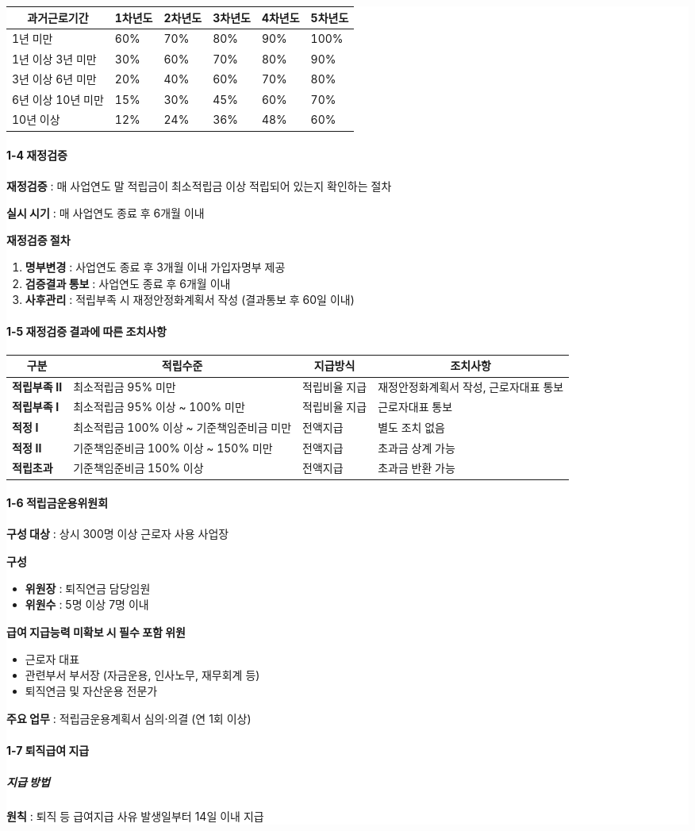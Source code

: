 | 과거근로기간 | 1차년도 | 2차년도 | 3차년도 | 4차년도 | 5차년도 |
|-------------|---------|---------|---------|---------|---------|
| 1년 미만 | 60% | 70% | 80% | 90% | 100% |
| 1년 이상 3년 미만 | 30% | 60% | 70% | 80% | 90% |
| 3년 이상 6년 미만 | 20% | 40% | 60% | 70% | 80% |
| 6년 이상 10년 미만 | 15% | 30% | 45% | 60% | 70% |
| 10년 이상 | 12% | 24% | 36% | 48% | 60% |

#### 1-4 재정검증

**재정검증** : 매 사업연도 말 적립금이 최소적립금 이상 적립되어 있는지 확인하는 절차

**실시 시기** : 매 사업연도 종료 후 6개월 이내

**재정검증 절차**
1. **명부변경** : 사업연도 종료 후 3개월 이내 가입자명부 제공
2. **검증결과 통보** : 사업연도 종료 후 6개월 이내
3. **사후관리** : 적립부족 시 재정안정화계획서 작성 (결과통보 후 60일 이내)

#### 1-5 재정검증 결과에 따른 조치사항

| 구분 | 적립수준 | 지급방식 | 조치사항 |
|------|----------|----------|----------|
| **적립부족 II** | 최소적립금 95% 미만 | 적립비율 지급 | 재정안정화계획서 작성, 근로자대표 통보 |
| **적립부족 I** | 최소적립금 95% 이상 ~ 100% 미만 | 적립비율 지급 | 근로자대표 통보 |
| **적정 I** | 최소적립금 100% 이상 ~ 기준책임준비금 미만 | 전액지급 | 별도 조치 없음 |
| **적정 II** | 기준책임준비금 100% 이상 ~ 150% 미만 | 전액지급 | 초과금 상계 가능 |
| **적립초과** | 기준책임준비금 150% 이상 | 전액지급 | 초과금 반환 가능 |

#### 1-6 적립금운용위원회

**구성 대상** : 상시 300명 이상 근로자 사용 사업장

**구성**
- **위원장** : 퇴직연금 담당임원
- **위원수** : 5명 이상 7명 이내

**급여 지급능력 미확보 시 필수 포함 위원**
- 근로자 대표
- 관련부서 부서장 (자금운용, 인사노무, 재무회계 등)
- 퇴직연금 및 자산운용 전문가

**주요 업무** : 적립금운용계획서 심의·의결 (연 1회 이상)

#### 1-7 퇴직급여 지급

##### 지급 방법

**원칙** : 퇴직 등 급여지급 사유 발생일부터 14일 이내 지급
